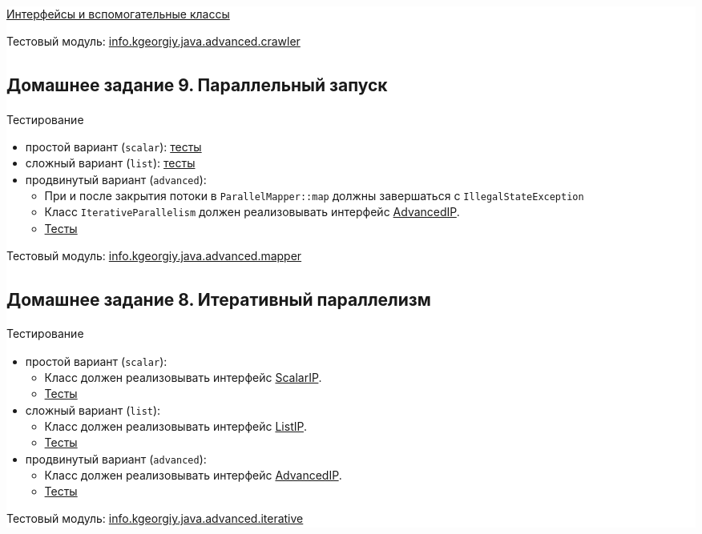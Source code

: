 [Интерфейсы и вспомогательные классы](java-advanced-2025/modules/info.kgeorgiy.java.advanced.crawler/info/kgeorgiy/java/advanced/crawler/)

Тестовый модуль: [info.kgeorgiy.java.advanced.crawler](java-advanced-2025/artifacts/info.kgeorgiy.java.advanced.crawler.jar)


## Домашнее задание 9. Параллельный запуск

Тестирование

 * простой вариант (`scalar`):
    [тесты](java-advanced-2025/modules/info.kgeorgiy.java.advanced.mapper/info/kgeorgiy/java/advanced/mapper/ScalarMapperTest.java)
 * сложный вариант (`list`):
    [тесты](java-advanced-2025/modules/info.kgeorgiy.java.advanced.mapper/info/kgeorgiy/java/advanced/mapper/ListMapperTest.java)
 * продвинутый вариант (`advanced`):
    * При и после закрытия потоки в `ParallelMapper::map` должны завершаться
      с `IllegalStateException`
    * Класс `IterativeParallelism` должен реализовывать интерфейс
      [AdvancedIP](java-advanced-2025/modules/info.kgeorgiy.java.advanced.iterative/info/kgeorgiy/java/advanced/iterative/AdvancedIP.java).
    * [Тесты](java-advanced-2025/modules/info.kgeorgiy.java.advanced.mapper/info/kgeorgiy/java/advanced/mapper/AdvancedMapperTest.java)

Тестовый модуль: [info.kgeorgiy.java.advanced.mapper](java-advanced-2025/artifacts/info.kgeorgiy.java.advanced.mapper.jar)


## Домашнее задание 8. Итеративный параллелизм

Тестирование

 * простой вариант (`scalar`):
    * Класс должен реализовывать интерфейс
      [ScalarIP](java-advanced-2025/modules/info.kgeorgiy.java.advanced.iterative/info/kgeorgiy/java/advanced/iterative/ScalarIP.java).
    * [Тесты](java-advanced-2025/modules/info.kgeorgiy.java.advanced.iterative/info/kgeorgiy/java/advanced/iterative/ScalarIPTest.java)
 * сложный вариант (`list`):
    * Класс должен реализовывать интерфейс
      [ListIP](java-advanced-2025/modules/info.kgeorgiy.java.advanced.iterative/info/kgeorgiy/java/advanced/iterative/ListIP.java).
    * [Тесты](java-advanced-2025/modules/info.kgeorgiy.java.advanced.iterative/info/kgeorgiy/java/advanced/iterative/ListIPTest.java)
 * продвинутый вариант (`advanced`):
    * Класс должен реализовывать интерфейс
      [AdvancedIP](java-advanced-2025/modules/info.kgeorgiy.java.advanced.iterative/info/kgeorgiy/java/advanced/iterative/AdvancedIP.java).
    * [Тесты](java-advanced-2025/modules/info.kgeorgiy.java.advanced.iterative/info/kgeorgiy/java/advanced/iterative/AdvancedIPTest.java)

Тестовый модуль: [info.kgeorgiy.java.advanced.iterative](artifacts/info.kgeorgiy.java.advanced.iterative.jar)
